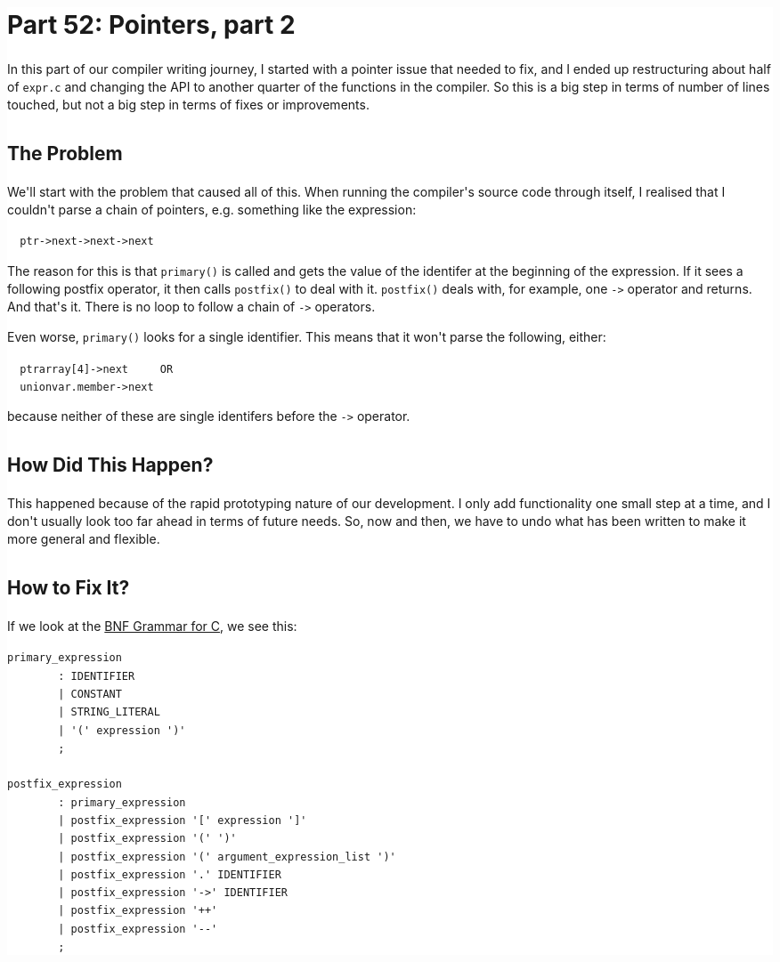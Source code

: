 # Part 52: Pointers, part 2

In this part of our compiler writing journey, I started with a pointer
issue that needed to fix, and I ended up restructuring about half of
`expr.c` and changing the API to another quarter of the functions in the
compiler. So this is a big step in terms of number of lines touched, but
not a big step in terms of fixes or improvements.

## The Problem

We'll start with the problem that caused all of this. When running the
compiler's source code through itself, I realised that I couldn't parse
a chain of pointers, e.g. something like the expression:

```
  ptr->next->next->next
```

The reason for this is that `primary()` is called and gets the value of
the identifer at the beginning of the expression. If it sees a following
postfix operator, it then calls `postfix()` to deal with it. `postfix()`
deals with, for example, one `->` operator and returns. And that's it.
There is no loop to follow a chain of `->` operators.

Even worse, `primary()` looks for a single identifier. This means that
it won't parse the following, either:

```
  ptrarray[4]->next     OR
  unionvar.member->next
```

because neither of these are single identifers before the `->` operator.

## How Did This Happen?

This happened because of the rapid prototyping nature of our development.
I only add functionality one small step at a time, and I don't usually
look too far ahead in terms of future needs. So, now and then, we have to
undo what has been written to make it more general and flexible.

## How to Fix It?

If we look at the
[BNF Grammar for C](https://www.lysator.liu.se/c/ANSI-C-grammar-y.html), we
see this:

```
primary_expression
        : IDENTIFIER
        | CONSTANT
        | STRING_LITERAL
        | '(' expression ')'
        ;

postfix_expression
        : primary_expression
        | postfix_expression '[' expression ']'
        | postfix_expression '(' ')'
        | postfix_expression '(' argument_expression_list ')'
        | postfix_expression '.' IDENTIFIER
        | postfix_expression '->' IDENTIFIER
        | postfix_expression '++'
        | postfix_expression '--'
        ;
```